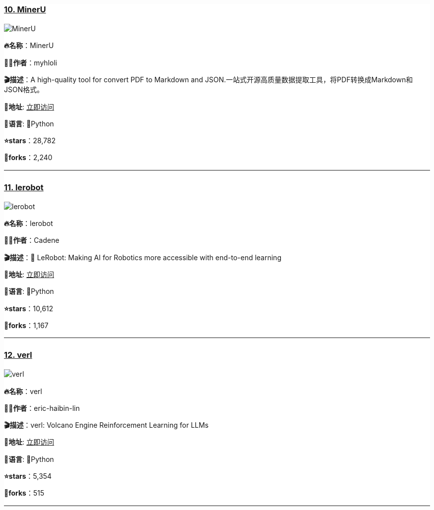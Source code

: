 ### [10. MinerU](https://github.com//opendatalab/MinerU) 

![MinerU](https://s0.wp.com/mshots/v1/https://github.com//opendatalab/MinerU?w=600&h=450) 

**🔥名称**：MinerU 

**🧑‍💻作者**：myhloli 

**🎬描述**：A high-quality tool for convert PDF to Markdown and JSON.一站式开源高质量数据提取工具，将PDF转换成Markdown和JSON格式。 

**🔗地址**: [立即访问](https://github.com//opendatalab/MinerU) 

**👀语言**: 🔺Python 

**⭐stars**：28,782 

**📍forks**：2,240 

--- 

### [11. lerobot](https://github.com//huggingface/lerobot) 

![lerobot](https://s0.wp.com/mshots/v1/https://github.com//huggingface/lerobot?w=600&h=450) 

**🔥名称**：lerobot 

**🧑‍💻作者**：Cadene 

**🎬描述**：🤗 LeRobot: Making AI for Robotics more accessible with end-to-end learning 

**🔗地址**: [立即访问](https://github.com//huggingface/lerobot) 

**👀语言**: 🔺Python 

**⭐stars**：10,612 

**📍forks**：1,167 

--- 

### [12. verl](https://github.com//volcengine/verl) 

![verl](https://s0.wp.com/mshots/v1/https://github.com//volcengine/verl?w=600&h=450) 

**🔥名称**：verl 

**🧑‍💻作者**：eric-haibin-lin 

**🎬描述**：verl: Volcano Engine Reinforcement Learning for LLMs 

**🔗地址**: [立即访问](https://github.com//volcengine/verl) 

**👀语言**: 🔺Python 

**⭐stars**：5,354 

**📍forks**：515 

--- 
